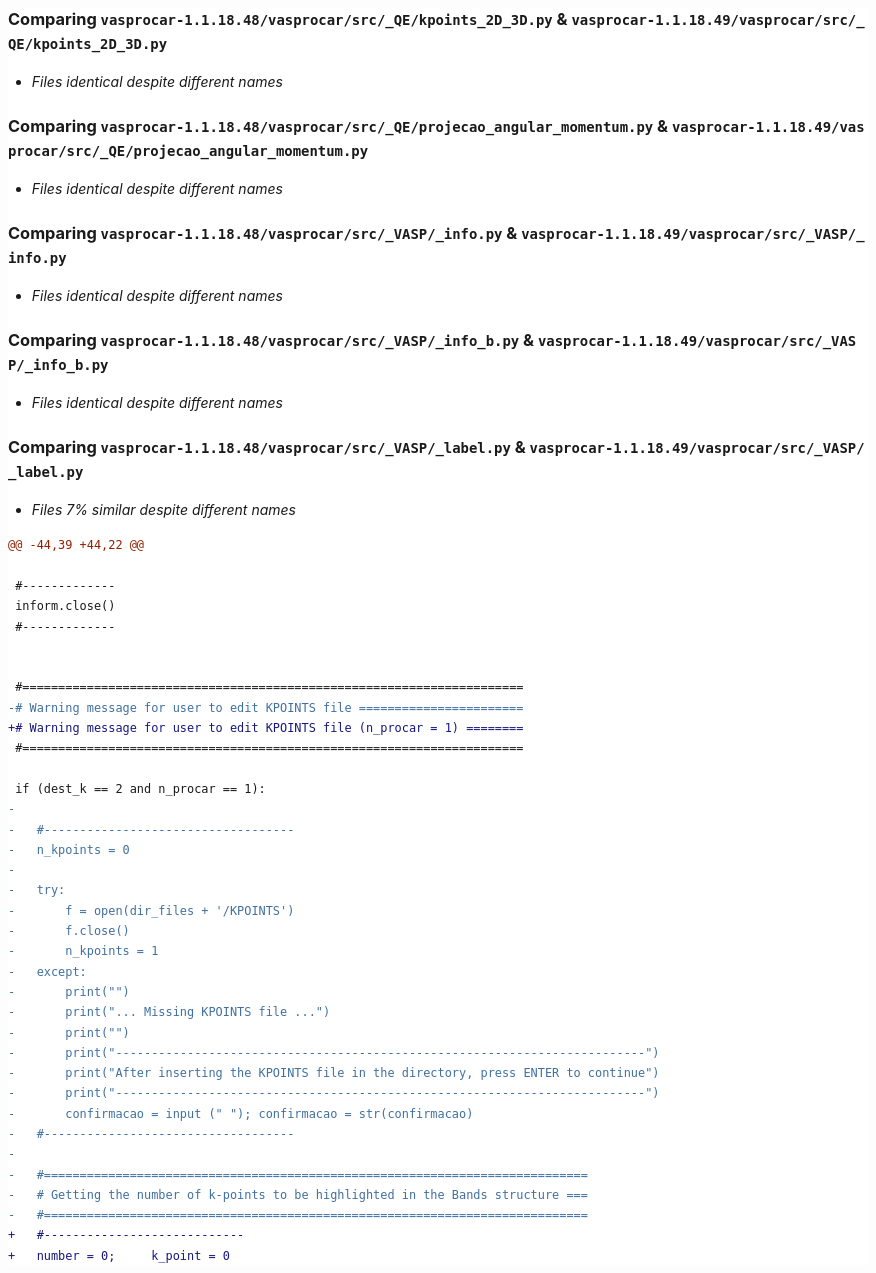 ### Comparing `vasprocar-1.1.18.48/vasprocar/src/_QE/kpoints_2D_3D.py` & `vasprocar-1.1.18.49/vasprocar/src/_QE/kpoints_2D_3D.py`

 * *Files identical despite different names*

### Comparing `vasprocar-1.1.18.48/vasprocar/src/_QE/projecao_angular_momentum.py` & `vasprocar-1.1.18.49/vasprocar/src/_QE/projecao_angular_momentum.py`

 * *Files identical despite different names*

### Comparing `vasprocar-1.1.18.48/vasprocar/src/_VASP/_info.py` & `vasprocar-1.1.18.49/vasprocar/src/_VASP/_info.py`

 * *Files identical despite different names*

### Comparing `vasprocar-1.1.18.48/vasprocar/src/_VASP/_info_b.py` & `vasprocar-1.1.18.49/vasprocar/src/_VASP/_info_b.py`

 * *Files identical despite different names*

### Comparing `vasprocar-1.1.18.48/vasprocar/src/_VASP/_label.py` & `vasprocar-1.1.18.49/vasprocar/src/_VASP/_label.py`

 * *Files 7% similar despite different names*

```diff
@@ -44,39 +44,22 @@
 
 #-------------
 inform.close()
 #-------------
 
 
 #======================================================================
-# Warning message for user to edit KPOINTS file =======================
+# Warning message for user to edit KPOINTS file (n_procar = 1) ========
 #======================================================================
 
 if (dest_k == 2 and n_procar == 1):
-
-   #-----------------------------------
-   n_kpoints = 0
-
-   try:
-       f = open(dir_files + '/KPOINTS')
-       f.close()
-       n_kpoints = 1
-   except:
-       print("")
-       print("... Missing KPOINTS file ...") 
-       print("")
-       print("--------------------------------------------------------------------------")
-       print("After inserting the KPOINTS file in the directory, press ENTER to continue")
-       print("--------------------------------------------------------------------------")
-       confirmacao = input (" "); confirmacao = str(confirmacao)       
-   #-----------------------------------   
-
-   #============================================================================
-   # Getting the number of k-points to be highlighted in the Bands structure ===
-   #============================================================================
+   #----------------------------
+   number = 0;     k_point = 0
```